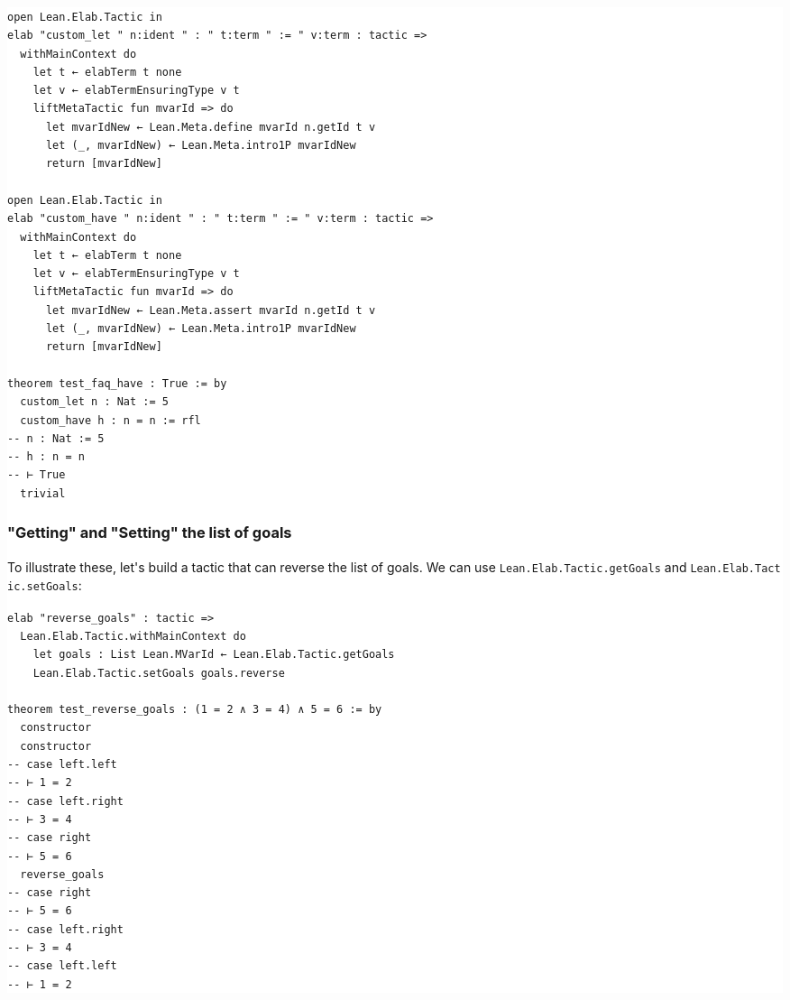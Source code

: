 ```lean
open Lean.Elab.Tactic in
elab "custom_let " n:ident " : " t:term " := " v:term : tactic =>
  withMainContext do
    let t ← elabTerm t none
    let v ← elabTermEnsuringType v t
    liftMetaTactic fun mvarId => do
      let mvarIdNew ← Lean.Meta.define mvarId n.getId t v
      let (_, mvarIdNew) ← Lean.Meta.intro1P mvarIdNew
      return [mvarIdNew]

open Lean.Elab.Tactic in
elab "custom_have " n:ident " : " t:term " := " v:term : tactic =>
  withMainContext do
    let t ← elabTerm t none
    let v ← elabTermEnsuringType v t
    liftMetaTactic fun mvarId => do
      let mvarIdNew ← Lean.Meta.assert mvarId n.getId t v
      let (_, mvarIdNew) ← Lean.Meta.intro1P mvarIdNew
      return [mvarIdNew]

theorem test_faq_have : True := by
  custom_let n : Nat := 5
  custom_have h : n = n := rfl
-- n : Nat := 5
-- h : n = n
-- ⊢ True
  trivial
```

### "Getting" and "Setting" the list of goals

To illustrate these, let's build a tactic that can reverse the list of goals.
We can use `Lean.Elab.Tactic.getGoals` and `Lean.Elab.Tactic.setGoals`:

```lean
elab "reverse_goals" : tactic =>
  Lean.Elab.Tactic.withMainContext do
    let goals : List Lean.MVarId ← Lean.Elab.Tactic.getGoals
    Lean.Elab.Tactic.setGoals goals.reverse

theorem test_reverse_goals : (1 = 2 ∧ 3 = 4) ∧ 5 = 6 := by
  constructor
  constructor
-- case left.left
-- ⊢ 1 = 2
-- case left.right
-- ⊢ 3 = 4
-- case right
-- ⊢ 5 = 6
  reverse_goals
-- case right
-- ⊢ 5 = 6
-- case left.right
-- ⊢ 3 = 4
-- case left.left
-- ⊢ 1 = 2
```
